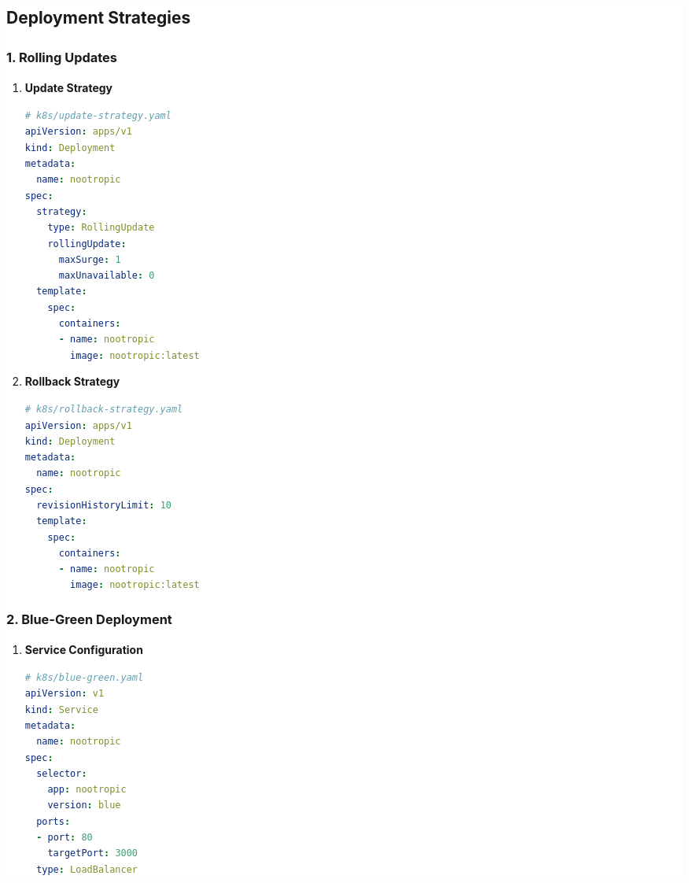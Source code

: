 ## Deployment Strategies

### 1. Rolling Updates

1. **Update Strategy**
   ```yaml
   # k8s/update-strategy.yaml
   apiVersion: apps/v1
   kind: Deployment
   metadata:
     name: nootropic
   spec:
     strategy:
       type: RollingUpdate
       rollingUpdate:
         maxSurge: 1
         maxUnavailable: 0
     template:
       spec:
         containers:
         - name: nootropic
           image: nootropic:latest
   ```

2. **Rollback Strategy**
   ```yaml
   # k8s/rollback-strategy.yaml
   apiVersion: apps/v1
   kind: Deployment
   metadata:
     name: nootropic
   spec:
     revisionHistoryLimit: 10
     template:
       spec:
         containers:
         - name: nootropic
           image: nootropic:latest
   ```

### 2. Blue-Green Deployment

1. **Service Configuration**
   ```yaml
   # k8s/blue-green.yaml
   apiVersion: v1
   kind: Service
   metadata:
     name: nootropic
   spec:
     selector:
       app: nootropic
       version: blue
     ports:
     - port: 80
       targetPort: 3000
     type: LoadBalancer
   ```
